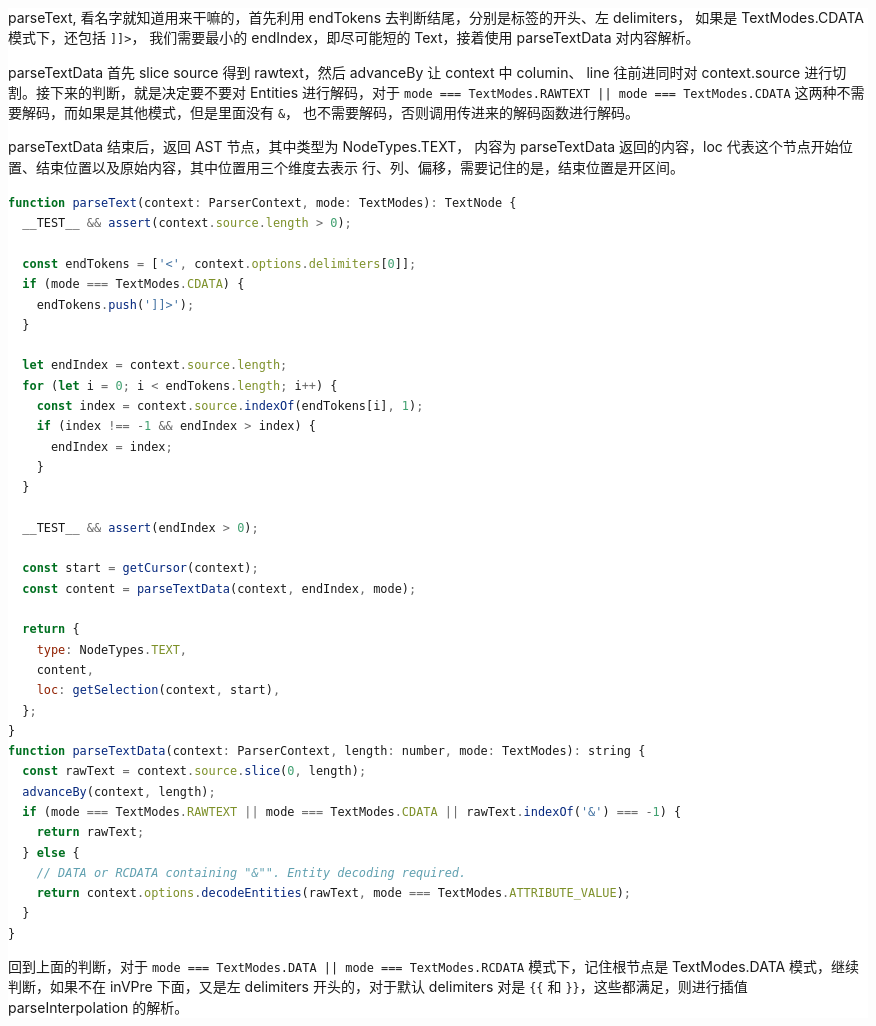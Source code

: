 parseText, 看名字就知道用来干嘛的，首先利用 endTokens 去判断结尾，分别是标签的开头、左 delimiters， 如果是 TextModes.CDATA 模式下，还包括 `]]>`， 我们需要最小的 endIndex，即尽可能短的 Text，接着使用 parseTextData 对内容解析。

parseTextData 首先 slice source 得到 rawtext，然后 advanceBy 让 context 中 columin、 line 往前进同时对 context.source 进行切割。接下来的判断，就是决定要不要对 Entities 进行解码，对于 `mode === TextModes.RAWTEXT || mode === TextModes.CDATA` 这两种不需要解码，而如果是其他模式，但是里面没有 `&`， 也不需要解码，否则调用传进来的解码函数进行解码。

parseTextData 结束后，返回 AST 节点，其中类型为 NodeTypes.TEXT， 内容为 parseTextData 返回的内容，loc 代表这个节点开始位置、结束位置以及原始内容，其中位置用三个维度去表示 行、列、偏移，需要记住的是，结束位置是开区间。

```js
function parseText(context: ParserContext, mode: TextModes): TextNode {
  __TEST__ && assert(context.source.length > 0);

  const endTokens = ['<', context.options.delimiters[0]];
  if (mode === TextModes.CDATA) {
    endTokens.push(']]>');
  }

  let endIndex = context.source.length;
  for (let i = 0; i < endTokens.length; i++) {
    const index = context.source.indexOf(endTokens[i], 1);
    if (index !== -1 && endIndex > index) {
      endIndex = index;
    }
  }

  __TEST__ && assert(endIndex > 0);

  const start = getCursor(context);
  const content = parseTextData(context, endIndex, mode);

  return {
    type: NodeTypes.TEXT,
    content,
    loc: getSelection(context, start),
  };
}
function parseTextData(context: ParserContext, length: number, mode: TextModes): string {
  const rawText = context.source.slice(0, length);
  advanceBy(context, length);
  if (mode === TextModes.RAWTEXT || mode === TextModes.CDATA || rawText.indexOf('&') === -1) {
    return rawText;
  } else {
    // DATA or RCDATA containing "&"". Entity decoding required.
    return context.options.decodeEntities(rawText, mode === TextModes.ATTRIBUTE_VALUE);
  }
}
```

回到上面的判断，对于 `mode === TextModes.DATA || mode === TextModes.RCDATA` 模式下，记住根节点是 TextModes.DATA 模式，继续判断，如果不在 inVPre 下面，又是左 delimiters 开头的，对于默认 delimiters 对是 `{{` 和 `}}`，这些都满足，则进行插值 parseInterpolation 的解析。
